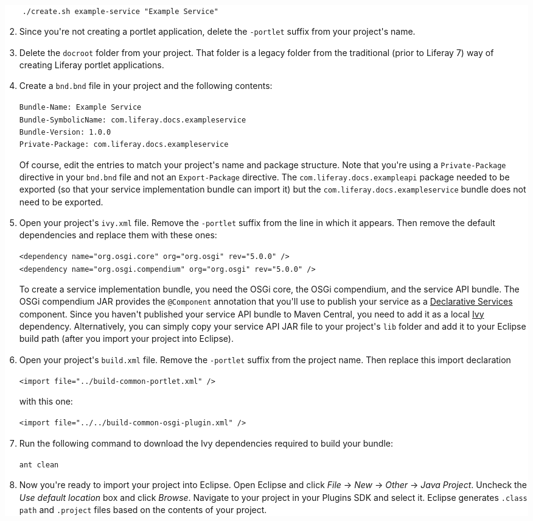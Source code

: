         ./create.sh example-service "Example Service"

2.  Since you're not creating a portlet application, delete the `-portlet` suffix
    from your project's name.

3.  Delete the `docroot` folder from your project. That folder is a legacy folder
    from the traditional (prior to Liferay 7) way of creating Liferay portlet
    applications.

4.  Create a `bnd.bnd` file in your project and the following contents:

        Bundle-Name: Example Service
        Bundle-SymbolicName: com.liferay.docs.exampleservice
        Bundle-Version: 1.0.0
        Private-Package: com.liferay.docs.exampleservice

    Of course, edit the entries to match your project's name and package
    structure. Note that you're using a `Private-Package` directive in your
    `bnd.bnd` file and not an `Export-Package` directive. The
    `com.liferay.docs.exampleapi` package needed to be exported (so that your
    service implementation bundle can import it) but the
    `com.liferay.docs.exampleservice` bundle does not need to be exported.

    <!-- Why? -Rich -->

5.  Open your project's `ivy.xml` file. Remove the `-portlet` suffix from the
    line in which it appears. Then remove the default dependencies and replace
    them with these ones:

        <dependency name="org.osgi.core" org="org.osgi" rev="5.0.0" />
        <dependency name="org.osgi.compendium" org="org.osgi" rev="5.0.0" />

    To create a service implementation bundle, you need the OSGi core, the OSGi
    compendium, and the service API bundle. The OSGi compendium JAR provides the
    `@Component` annotation that you'll use to publish your service as a
    [Declarative Services](http://wiki.osgi.org/wiki/Declarative_Services)
    component. Since you haven't published your service API bundle to Maven
    Central, you need to add it as a local
    [Ivy](http://ant.apache.org/ivy) dependency. Alternatively, you can simply
    copy your service API JAR file to your project's `lib` folder and add it to
    your Eclipse build path (after you import your project into Eclipse).

6.  Open your project's `build.xml` file. Remove the `-portlet` suffix from the
    project name. Then replace this import declaration

        <import file="../build-common-portlet.xml" />

    with this one:

        <import file="../../build-common-osgi-plugin.xml" />

7.  Run the following command to download the Ivy dependencies required to build
    your bundle:

        ant clean

8.  Now you're ready to import your project into Eclipse. Open Eclipse and click
    *File* &rarr; *New* &rarr; *Other* &rarr; *Java Project*. Uncheck the *Use
    default location* box and click *Browse*. Navigate to your project in your
    Plugins SDK and select it. Eclipse generates `.classpath` and `.project`
    files based on the contents of your project.
